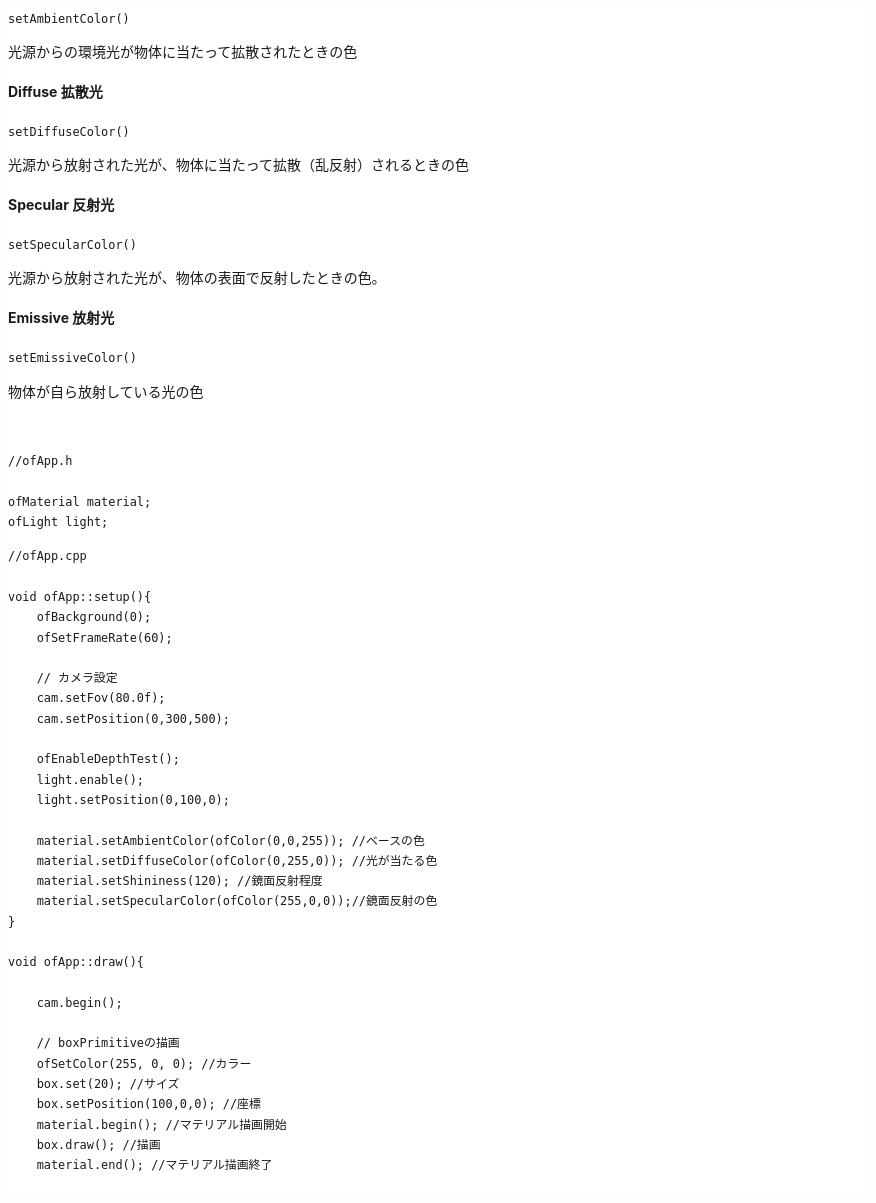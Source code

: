 `setAmbientColor()`

光源からの環境光が物体に当たって拡散されたときの色


#### Diffuse 拡散光

`setDiffuseColor()`

光源から放射された光が、物体に当たって拡散（乱反射）されるときの色


#### Specular 反射光

`setSpecularColor()`

光源から放射された光が、物体の表面で反射したときの色｡ 


#### Emissive 放射光

`setEmissiveColor()`

物体が自ら放射している光の色

&nbsp;


```
//ofApp.h

ofMaterial material;
ofLight light;

```



```
//ofApp.cpp

void ofApp::setup(){
	ofBackground(0);
    ofSetFrameRate(60);
    
    // カメラ設定
    cam.setFov(80.0f);
    cam.setPosition(0,300,500);
    
    ofEnableDepthTest();
    light.enable();
    light.setPosition(0,100,0);
    
    material.setAmbientColor(ofColor(0,0,255)); //ベースの色
    material.setDiffuseColor(ofColor(0,255,0)); //光が当たる色
    material.setShininess(120); //鏡面反射程度
    material.setSpecularColor(ofColor(255,0,0));//鏡面反射の色
}

void ofApp::draw(){

    cam.begin();
	
    // boxPrimitiveの描画
    ofSetColor(255, 0, 0); //カラー
    box.set(20); //サイズ
    box.setPosition(100,0,0); //座標
    material.begin(); //マテリアル描画開始
    box.draw(); //描画
    material.end(); //マテリアル描画終了
	
```